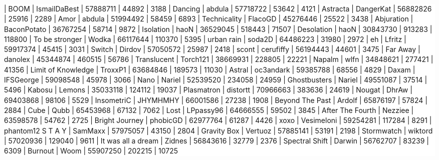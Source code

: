| BOOM | IsmailDaBest | 57888711 | 44892 | 3188
| Dancing | abdula | 57718722 | 53642 | 4121
| Astracta | DangerKat | 56882826 | 25916 | 2289
| Amor | abdula | 51994492 | 58459 | 6893
| Technicality | FlacoGD | 45276446 | 25522 | 3438
| Abjuration | BaconPotato | 36767254 | 58714 | 9872
| Isolation | haoN | 36529045 | 518443 | 71507
| Desolation | haoN | 30843730 | 913283 | 118800
| To be stronger | Wodka | 66117644 | 110370 | 5395
| urban rain  | soda2D | 64486223 | 31980 | 2972
| eh | Lfritz | 59917374 | 45415 | 3031
| Switch | Dirdov | 57050572 | 25987 | 2418
| scont | cerufiffy | 56194443 | 44601 | 3475
| Far Away | danolex | 45344874 | 460515 | 56786
| Translucent | Torch121 | 38669931 | 228805 | 22221
| Napalm | wlfn | 34848621 | 277421 | 41356
| Limit of Knowledge | TroxxP1 | 63684846 | 189573 | 11030
| Astral | oc3andark | 59385788 | 68556 | 4829
| Daxam | IFSGeorge | 59098548 | 45978 | 3066
| Nano | Nariel | 52539520 | 234058 | 24959
| Ghostbusters | Nariel | 49551087 | 37514 | 5496
| Kabosu | Lemons | 35033118 | 124112 | 19037
| Plasmatron | distortt | 70966663 | 383636 | 24619
| Nougat | DhrAw | 69403868 | 98106 | 5529
| InsometriC | JHYMHMHY | 66001586 | 27238 | 1908
| Beyond The Past | Ardolf | 65876197 | 57824 | 2884
| Cube | Qubb | 65453968 | 67132 | 7062
| Lost | LPpassy96 | 64666555 | 59502 | 3845
| After The Fourth | Nezziee | 63598578 | 54762 | 2725
| Bright Journey | phobicGD | 62977764 | 61287 | 4426
| xoxo | Vesimeloni | 59254281 | 117284 | 8291
| phantom12 S T A Y | SamMaxx | 57975057 | 43150 | 2804
| Gravity Box | Vertuoz | 57885141 | 53191 | 2198
| Stormwatch | wiktord | 57020936 | 129040 | 9611
| It was all a dream | Zidnes | 56843616 | 32779 | 2376
| Spectral Shift | Darwin | 56762707 | 83239 | 6309
| Burnout | Woom | 55907250 | 202215 | 10725